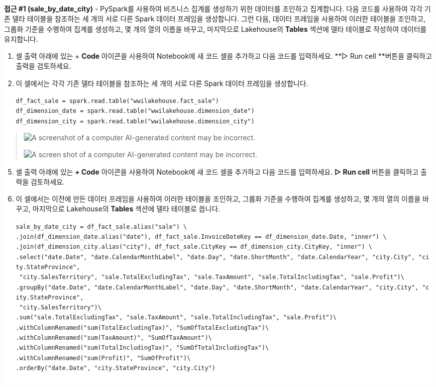    **접근 \#1 (sale_by_date_city)** - PySpark를 사용하여 비즈니스
    집계를 생성하기 위한 데이터를 조인하고 집계합니다. 다음 코드를
    사용하여 각각 기존 델타 테이블을 참조하는 세 개의 서로 다른 Spark
    데이터 프레임을 생성합니다. 그런 다음, 데이터 프레임을 사용하여
    이러한 테이블을 조인하고, 그룹화 기준을 수행하여 집계를 생성하고, 몇
    개의 열의 이름을 바꾸고, 마지막으로 Lakehouse의 **Tables** 섹션에
    델타 테이블로 작성하여 데이터를 유지합니다.

1.  셀 출력 아래에 있는 + **Code** 아이콘을 사용하여 Notebook에 새 코드
    셀을 추가하고 다음 코드를 입력하세요. **▷ Run cell **버튼을 클릭하고
    출력을 검토하세요.

2.  이 셀에서는 각각 기존 델타 테이블을 참조하는 세 개의 서로 다른 Spark
    데이터 프레임을 생성합니다.

    ```
    df_fact_sale = spark.read.table("wwilakehouse.fact_sale") 
    df_dimension_date = spark.read.table("wwilakehouse.dimension_date")
    df_dimension_city = spark.read.table("wwilakehouse.dimension_city")
    ```
> ![A screenshot of a computer AI-generated content may be
> incorrect.](./media/image73.png)
>
> ![A screen shot of a computer AI-generated content may be
> incorrect.](./media/image74.png)

5.  셀 출력 아래에 있는 **+ Code** 아이콘을 사용하여 Notebook에 새 코드
    셀을 추가하고 다음 코드를 입력하세요. **▷ Run cell** 버튼을 클릭하고
    출력을 검토하세요.

6.  이 셀에서는 이전에 만든 데이터 프레임을 사용하여 이러한 테이블을
    조인하고, 그룹화 기준을 수행하여 집계를 생성하고, 몇 개의 열의
    이름을 바꾸고, 마지막으로 Lakehouse의 **Tables** 섹션에 델타
    테이블로 씁니다.

    ```
    sale_by_date_city = df_fact_sale.alias("sale") \
    .join(df_dimension_date.alias("date"), df_fact_sale.InvoiceDateKey == df_dimension_date.Date, "inner") \
    .join(df_dimension_city.alias("city"), df_fact_sale.CityKey == df_dimension_city.CityKey, "inner") \
    .select("date.Date", "date.CalendarMonthLabel", "date.Day", "date.ShortMonth", "date.CalendarYear", "city.City", "city.StateProvince", 
     "city.SalesTerritory", "sale.TotalExcludingTax", "sale.TaxAmount", "sale.TotalIncludingTax", "sale.Profit")\
    .groupBy("date.Date", "date.CalendarMonthLabel", "date.Day", "date.ShortMonth", "date.CalendarYear", "city.City", "city.StateProvince", 
     "city.SalesTerritory")\
    .sum("sale.TotalExcludingTax", "sale.TaxAmount", "sale.TotalIncludingTax", "sale.Profit")\
    .withColumnRenamed("sum(TotalExcludingTax)", "SumOfTotalExcludingTax")\
    .withColumnRenamed("sum(TaxAmount)", "SumOfTaxAmount")\
    .withColumnRenamed("sum(TotalIncludingTax)", "SumOfTotalIncludingTax")\
    .withColumnRenamed("sum(Profit)", "SumOfProfit")\
    .orderBy("date.Date", "city.StateProvince", "city.City")
    